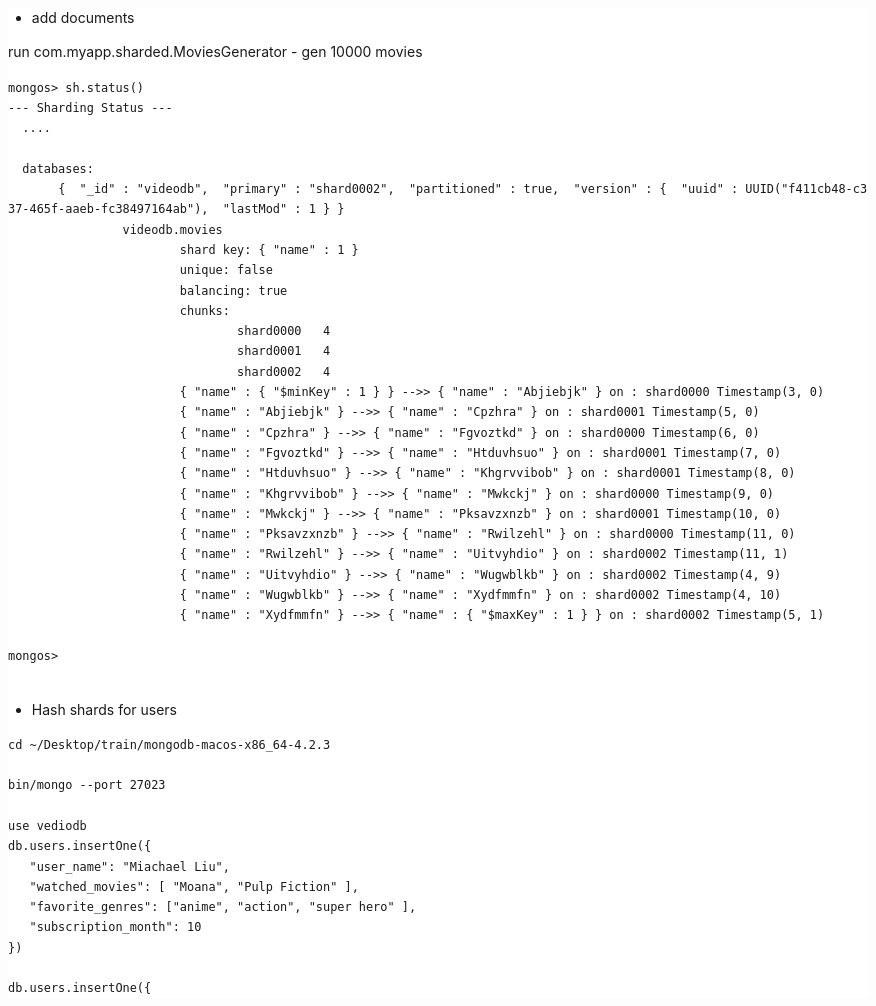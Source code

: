 * add documents

run com.myapp.sharded.MoviesGenerator - gen 10000 movies

```
mongos> sh.status()
--- Sharding Status ---
  ....

  databases:
       {  "_id" : "videodb",  "primary" : "shard0002",  "partitioned" : true,  "version" : {  "uuid" : UUID("f411cb48-c337-465f-aaeb-fc38497164ab"),  "lastMod" : 1 } }
                videodb.movies
                        shard key: { "name" : 1 }
                        unique: false
                        balancing: true
                        chunks:
                                shard0000	4
                                shard0001	4
                                shard0002	4
                        { "name" : { "$minKey" : 1 } } -->> { "name" : "Abjiebjk" } on : shard0000 Timestamp(3, 0)
                        { "name" : "Abjiebjk" } -->> { "name" : "Cpzhra" } on : shard0001 Timestamp(5, 0)
                        { "name" : "Cpzhra" } -->> { "name" : "Fgvoztkd" } on : shard0000 Timestamp(6, 0)
                        { "name" : "Fgvoztkd" } -->> { "name" : "Htduvhsuo" } on : shard0001 Timestamp(7, 0)
                        { "name" : "Htduvhsuo" } -->> { "name" : "Khgrvvibob" } on : shard0001 Timestamp(8, 0)
                        { "name" : "Khgrvvibob" } -->> { "name" : "Mwkckj" } on : shard0000 Timestamp(9, 0)
                        { "name" : "Mwkckj" } -->> { "name" : "Pksavzxnzb" } on : shard0001 Timestamp(10, 0)
                        { "name" : "Pksavzxnzb" } -->> { "name" : "Rwilzehl" } on : shard0000 Timestamp(11, 0)
                        { "name" : "Rwilzehl" } -->> { "name" : "Uitvyhdio" } on : shard0002 Timestamp(11, 1)
                        { "name" : "Uitvyhdio" } -->> { "name" : "Wugwblkb" } on : shard0002 Timestamp(4, 9)
                        { "name" : "Wugwblkb" } -->> { "name" : "Xydfmmfn" } on : shard0002 Timestamp(4, 10)
                        { "name" : "Xydfmmfn" } -->> { "name" : { "$maxKey" : 1 } } on : shard0002 Timestamp(5, 1)

mongos>


```
  
* Hash shards for users

``` 
cd ~/Desktop/train/mongodb-macos-x86_64-4.2.3

bin/mongo --port 27023

use vediodb
db.users.insertOne({
   "user_name": "Miachael Liu",
   "watched_movies": [ "Moana", "Pulp Fiction" ],
   "favorite_genres": ["anime", "action", "super hero" ],
   "subscription_month": 10
})

db.users.insertOne({
```
